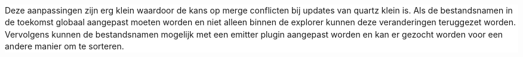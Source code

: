 Deze aanpassingen zijn erg klein waardoor de kans op merge conflicten bij updates van quartz klein is. 
Als de bestandsnamen in de toekomst globaal aangepast moeten worden en niet alleen binnen de explorer kunnen deze veranderingen teruggezet worden. Vervolgens kunnen de bestandsnamen mogelijk met een emitter plugin aangepast worden en kan er gezocht worden voor een andere manier om te sorteren.